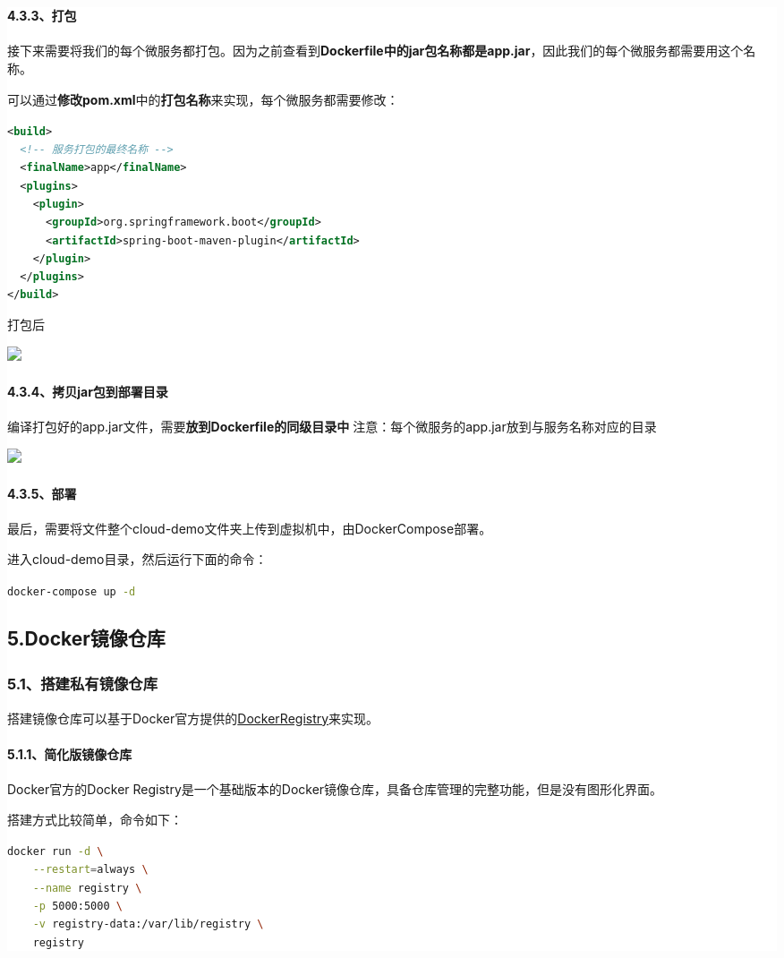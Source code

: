 

#### 4.3.3、打包

接下来需要将我们的每个微服务都打包。因为之前查看到**Dockerfile中的jar包名称都是app.jar**，因此我们的每个微服务都需要用这个名称。

可以通过**修改pom.xml**中的**打包名称**来实现，每个微服务都需要修改：

```xml
<build>
  <!-- 服务打包的最终名称 -->
  <finalName>app</finalName>
  <plugins>
    <plugin>
      <groupId>org.springframework.boot</groupId>
      <artifactId>spring-boot-maven-plugin</artifactId>
    </plugin>
  </plugins>
</build>
```

打包后

![](https://raw.githubusercontent.com/T4mako/ImageBed/main/20230326113508.png)

#### 4.3.4、拷贝jar包到部署目录

编译打包好的app.jar文件，需要**放到Dockerfile的同级目录中**
注意：每个微服务的app.jar放到与服务名称对应的目录

![](https://raw.githubusercontent.com/T4mako/ImageBed/main/20230326113628.png)

#### 4.3.5、部署

最后，需要将文件整个cloud-demo文件夹上传到虚拟机中，由DockerCompose部署。

进入cloud-demo目录，然后运行下面的命令：

```sh
docker-compose up -d
```

## 5.Docker镜像仓库 

### 5.1、搭建私有镜像仓库

搭建镜像仓库可以基于Docker官方提供的[DockerRegistry](https://hub.docker.com/_/registry)来实现。

#### 5.1.1、简化版镜像仓库

Docker官方的Docker Registry是一个基础版本的Docker镜像仓库，具备仓库管理的完整功能，但是没有图形化界面。

搭建方式比较简单，命令如下：

```sh
docker run -d \
    --restart=always \
    --name registry	\
    -p 5000:5000 \
    -v registry-data:/var/lib/registry \
    registry
```
